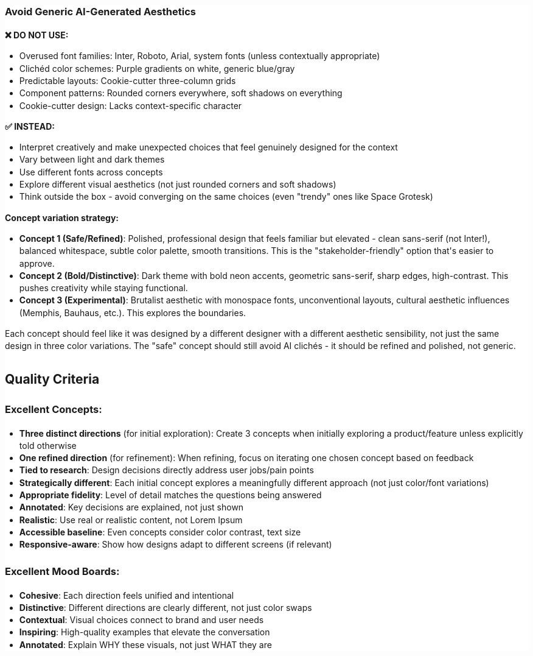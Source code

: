 ### Avoid Generic AI-Generated Aesthetics

**❌ DO NOT USE:**
- Overused font families: Inter, Roboto, Arial, system fonts (unless contextually appropriate)
- Clichéd color schemes: Purple gradients on white, generic blue/gray
- Predictable layouts: Cookie-cutter three-column grids
- Component patterns: Rounded corners everywhere, soft shadows on everything
- Cookie-cutter design: Lacks context-specific character

**✅ INSTEAD:**
- Interpret creatively and make unexpected choices that feel genuinely designed for the context
- Vary between light and dark themes
- Use different fonts across concepts
- Explore different visual aesthetics (not just rounded corners and soft shadows)
- Think outside the box - avoid converging on the same choices (even "trendy" ones like Space Grotesk)

**Concept variation strategy:**
- **Concept 1 (Safe/Refined)**: Polished, professional design that feels familiar but elevated - clean sans-serif (not Inter!), balanced whitespace, subtle color palette, smooth transitions. This is the "stakeholder-friendly" option that's easier to approve.
- **Concept 2 (Bold/Distinctive)**: Dark theme with bold neon accents, geometric sans-serif, sharp edges, high-contrast. This pushes creativity while staying functional.
- **Concept 3 (Experimental)**: Brutalist aesthetic with monospace fonts, unconventional layouts, cultural aesthetic influences (Memphis, Bauhaus, etc.). This explores the boundaries.

Each concept should feel like it was designed by a different designer with a different aesthetic sensibility, not just the same design in three color variations. The "safe" concept should still avoid AI clichés - it should be refined and polished, not generic.

## Quality Criteria

### Excellent Concepts:
- **Three distinct directions** (for initial exploration): Create 3 concepts when initially exploring a product/feature unless explicitly told otherwise
- **One refined direction** (for refinement): When refining, focus on iterating one chosen concept based on feedback
- **Tied to research**: Design decisions directly address user jobs/pain points
- **Strategically different**: Each initial concept explores a meaningfully different approach (not just color/font variations)
- **Appropriate fidelity**: Level of detail matches the questions being answered
- **Annotated**: Key decisions are explained, not just shown
- **Realistic**: Use real or realistic content, not Lorem Ipsum
- **Accessible baseline**: Even concepts consider color contrast, text size
- **Responsive-aware**: Show how designs adapt to different screens (if relevant)

### Excellent Mood Boards:
- **Cohesive**: Each direction feels unified and intentional
- **Distinctive**: Different directions are clearly different, not just color swaps
- **Contextual**: Visual choices connect to brand and user needs
- **Inspiring**: High-quality examples that elevate the conversation
- **Annotated**: Explain WHY these visuals, not just WHAT they are
